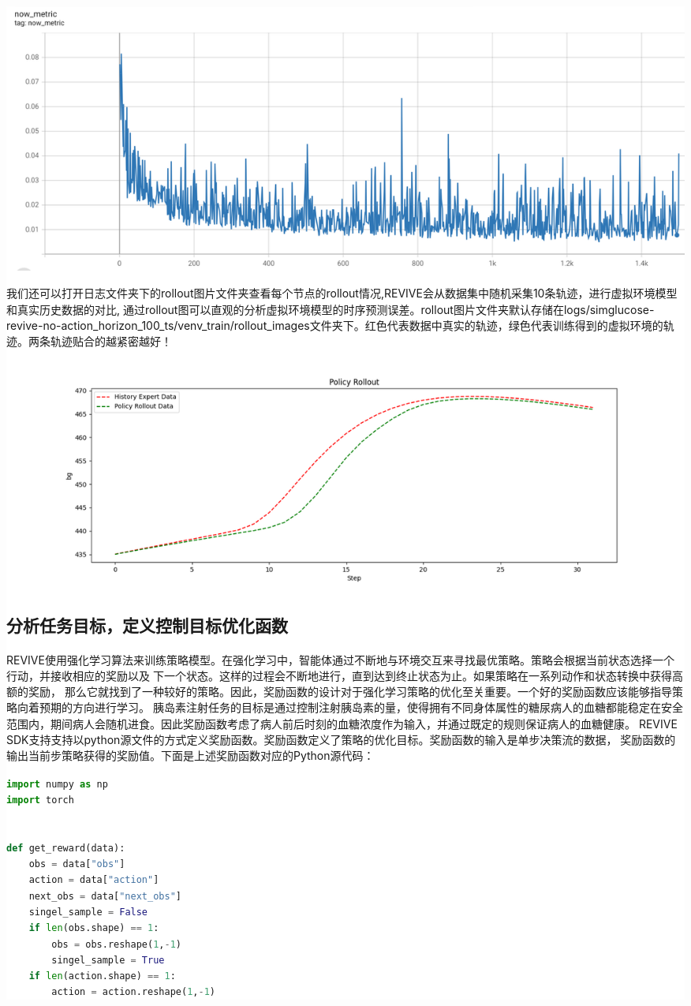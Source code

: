 
![](../assets/5.5-6.png)

我们还可以打开日志文件夹下的rollout图片文件夹查看每个节点的rollout情况,REVIVE会从数据集中随机采集10条轨迹，进行虚拟环境模型和真实历史数据的对比, 通过rollout图可以直观的分析虚拟环境模型的时序预测误差。rollout图片文件夹默认存储在logs/simglucose-revive-no-action_horizon_100_ts/venv_train/rollout_images文件夹下。红色代表数据中真实的轨迹，绿色代表训练得到的虚拟环境的轨迹。两条轨迹贴合的越紧密越好！

![](../assets/5.5-7.png)

## 分析任务目标，定义控制目标优化函数
REVIVE使用强化学习算法来训练策略模型。在强化学习中，智能体通过不断地与环境交互来寻找最优策略。策略会根据当前状态选择一个行动，并接收相应的奖励以及 下一个状态。这样的过程会不断地进行，直到达到终止状态为止。如果策略在一系列动作和状态转换中获得高额的奖励， 那么它就找到了一种较好的策略。因此，奖励函数的设计对于强化学习策略的优化至关重要。一个好的奖励函数应该能够指导策略向着预期的方向进行学习。
胰岛素注射任务的目标是通过控制注射胰岛素的量，使得拥有不同身体属性的糖尿病人的血糖都能稳定在安全范围内，期间病人会随机进食。因此奖励函数考虑了病人前后时刻的血糖浓度作为输入，并通过既定的规则保证病人的血糖健康。
REVIVE SDK支持支持以python源文件的方式定义奖励函数。奖励函数定义了策略的优化目标。奖励函数的输入是单步决策流的数据， 奖励函数的输出当前步策略获得的奖励值。下面是上述奖励函数对应的Python源代码：
```python
import numpy as np
import torch


def get_reward(data):    
    obs = data["obs"]
    action = data["action"]
    next_obs = data["next_obs"]
    singel_sample = False
    if len(obs.shape) == 1:
        obs = obs.reshape(1,-1)
        singel_sample = True
    if len(action.shape) == 1:
        action = action.reshape(1,-1)
```